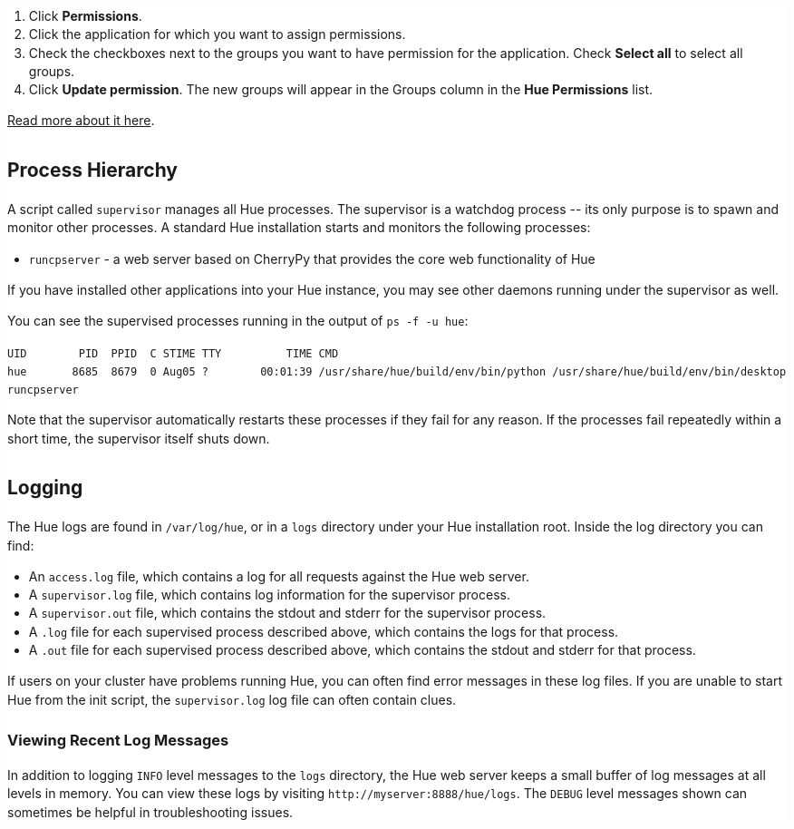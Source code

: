 1.  Click **Permissions**.
2.  Click the application for which you want to assign permissions.
3.  Check the checkboxes next to the groups you want to have permission
    for the application. Check **Select all** to select all groups.
4.  Click **Update permission**. The new groups will appear in the
    Groups column in the **Hue Permissions** list.

[Read more about it here](http://gethue.com/how-to-manage-permissions-in-hue/).

## Process Hierarchy

A script called `supervisor` manages all Hue processes. The supervisor is a
watchdog process -- its only purpose is to spawn and monitor other processes.
A standard Hue installation starts and monitors the following processes:

* `runcpserver` - a web server based on CherryPy that provides the core web
functionality of Hue

If you have installed other applications into your Hue instance, you may see
other daemons running under the supervisor as well.

You can see the supervised processes running in the output of `ps -f -u hue`:

    UID        PID  PPID  C STIME TTY          TIME CMD
    hue       8685  8679  0 Aug05 ?        00:01:39 /usr/share/hue/build/env/bin/python /usr/share/hue/build/env/bin/desktop runcpserver

Note that the supervisor automatically restarts these processes if they fail for
any reason. If the processes fail repeatedly within a short time, the supervisor
itself shuts down.

## Logging

The Hue logs are found in `/var/log/hue`, or in a `logs` directory under your
Hue installation root. Inside the log directory you can find:

* An `access.log` file, which contains a log for all requests against the Hue
web server.
* A `supervisor.log` file, which contains log information for the supervisor
process.
* A `supervisor.out` file, which contains the stdout and stderr for the
supervisor process.
* A `.log` file for each supervised process described above, which contains
the logs for that process.
* A `.out` file for each supervised process described above, which contains
the stdout and stderr for that process.

If users on your cluster have problems running Hue, you can often find error
messages in these log files. If you are unable to start Hue from the init
script, the `supervisor.log` log file can often contain clues.

### Viewing Recent Log Messages

In addition to logging `INFO` level messages to the `logs` directory, the Hue
web server keeps a small buffer of log messages at all levels in memory. You can
view these logs by visiting `http://myserver:8888/hue/logs`. The `DEBUG` level
messages shown can sometimes be helpful in troubleshooting issues.
